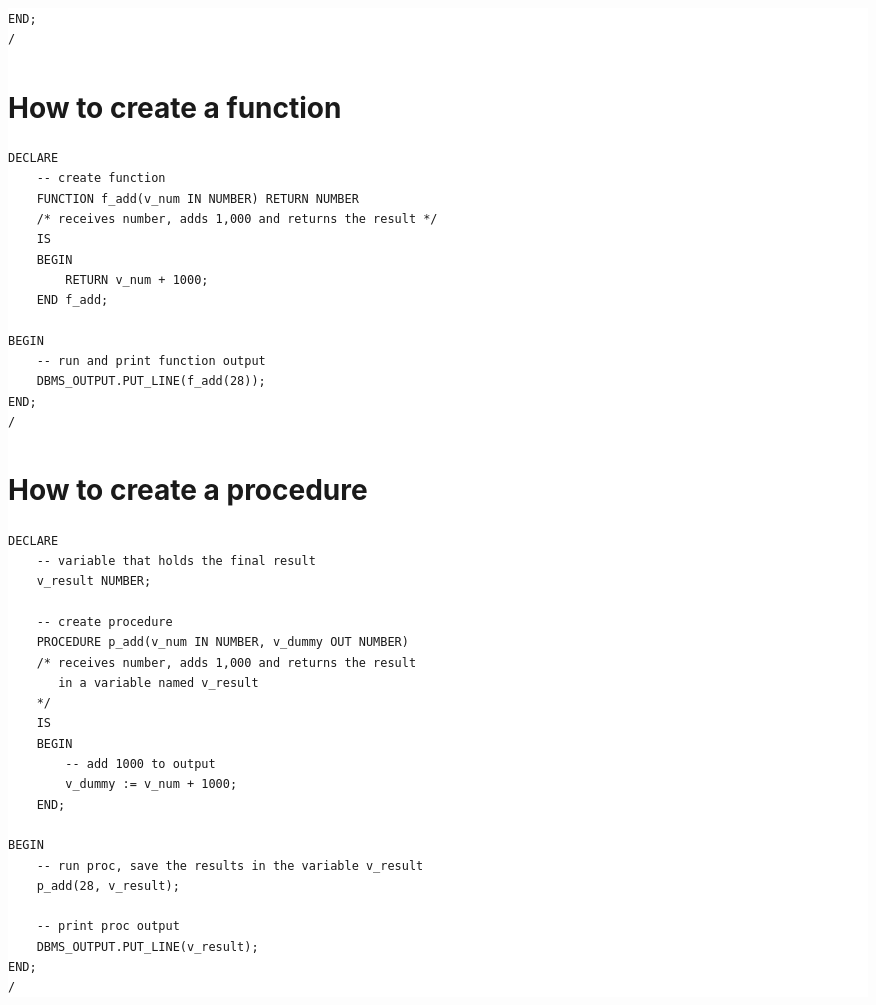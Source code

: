 ``` plsql
END;
/
```

# How to create a function
``` plsql
DECLARE
	-- create function
	FUNCTION f_add(v_num IN NUMBER) RETURN NUMBER
	/* receives number, adds 1,000 and returns the result */
	IS
	BEGIN
		RETURN v_num + 1000;
	END f_add;
	
BEGIN
	-- run and print function output
	DBMS_OUTPUT.PUT_LINE(f_add(28));
END;
/
```

# How to create a procedure
``` plsql
DECLARE
	-- variable that holds the final result
	v_result NUMBER;
	
	-- create procedure
	PROCEDURE p_add(v_num IN NUMBER, v_dummy OUT NUMBER)
	/* receives number, adds 1,000 and returns the result 
	   in a variable named v_result
	*/
	IS
	BEGIN
		-- add 1000 to output
		v_dummy := v_num + 1000;
	END;
	
BEGIN
	-- run proc, save the results in the variable v_result
	p_add(28, v_result);

	-- print proc output
	DBMS_OUTPUT.PUT_LINE(v_result);
END;
/
```
